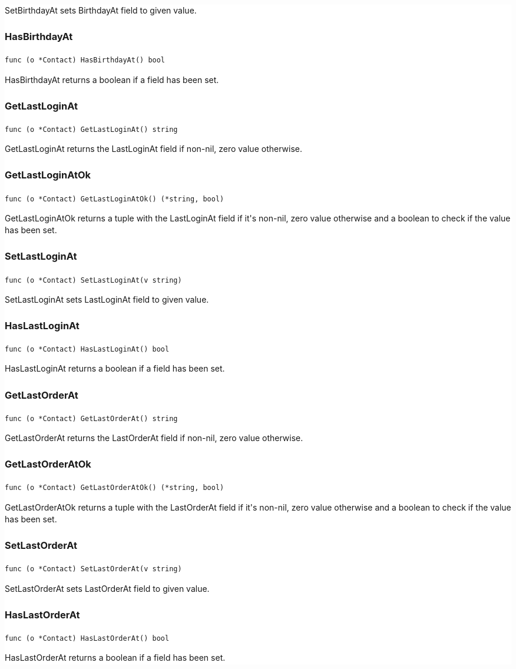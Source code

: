 SetBirthdayAt sets BirthdayAt field to given value.

### HasBirthdayAt

`func (o *Contact) HasBirthdayAt() bool`

HasBirthdayAt returns a boolean if a field has been set.

### GetLastLoginAt

`func (o *Contact) GetLastLoginAt() string`

GetLastLoginAt returns the LastLoginAt field if non-nil, zero value otherwise.

### GetLastLoginAtOk

`func (o *Contact) GetLastLoginAtOk() (*string, bool)`

GetLastLoginAtOk returns a tuple with the LastLoginAt field if it's non-nil, zero value otherwise
and a boolean to check if the value has been set.

### SetLastLoginAt

`func (o *Contact) SetLastLoginAt(v string)`

SetLastLoginAt sets LastLoginAt field to given value.

### HasLastLoginAt

`func (o *Contact) HasLastLoginAt() bool`

HasLastLoginAt returns a boolean if a field has been set.

### GetLastOrderAt

`func (o *Contact) GetLastOrderAt() string`

GetLastOrderAt returns the LastOrderAt field if non-nil, zero value otherwise.

### GetLastOrderAtOk

`func (o *Contact) GetLastOrderAtOk() (*string, bool)`

GetLastOrderAtOk returns a tuple with the LastOrderAt field if it's non-nil, zero value otherwise
and a boolean to check if the value has been set.

### SetLastOrderAt

`func (o *Contact) SetLastOrderAt(v string)`

SetLastOrderAt sets LastOrderAt field to given value.

### HasLastOrderAt

`func (o *Contact) HasLastOrderAt() bool`

HasLastOrderAt returns a boolean if a field has been set.
